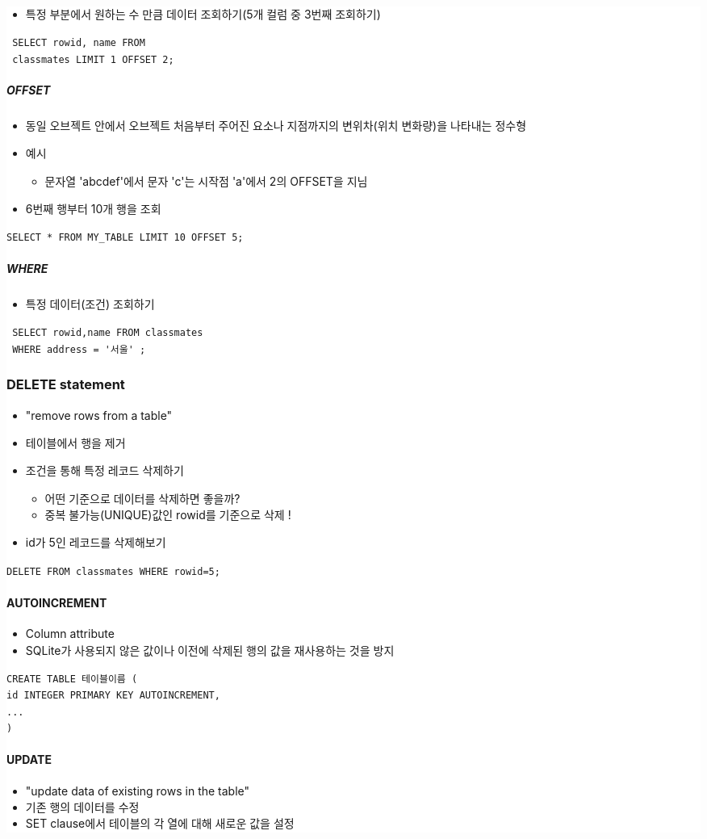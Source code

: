 - 특정 부분에서 원하는 수 만큼 데이터 조회하기(5개 컬럼 중 3번째 조회하기)

```sqlite
 SELECT rowid, name FROM
 classmates LIMIT 1 OFFSET 2;
```

##### OFFSET

- 동일 오브젝트 안에서 오브젝트 처음부터 주어진 요소나 지점까지의 변위차(위치 변화량)을 나타내는 정수형
- 예시
  - 문자열 'abcdef'에서 문자 'c'는 시작점 'a'에서 2의 OFFSET을 지님

- 6번째 행부터 10개 행을 조회  

```sqlite
SELECT * FROM MY_TABLE LIMIT 10 OFFSET 5;
```

##### WHERE

- 특정 데이터(조건) 조회하기 

```sqlite
 SELECT rowid,name FROM classmates 
 WHERE address = '서울' ;
```

### DELETE statement

- "remove rows from a table"
- 테이블에서 행을 제거 

- 조건을 통해 특정 레코드 삭제하기
  - 어떤 기준으로 데이터를 삭제하면 좋을까?
  - 중복 불가능(UNIQUE)값인 rowid를 기준으로 삭제 ! 
- id가 5인 레코드를 삭제해보기

```sqlite
DELETE FROM classmates WHERE rowid=5;
```

#### AUTOINCREMENT 

- Column attribute
- SQLite가 사용되지 않은 값이나 이전에 삭제된 행의 값을 재사용하는 것을 방지

```sqlite
CREATE TABLE 테이블이름 (
id INTEGER PRIMARY KEY AUTOINCREMENT,
...
)
```

#### UPDATE

- "update data of existing rows in the table"
- 기존 행의 데이터를 수정
- SET clause에서 테이블의 각 열에 대해 새로운 값을 설정
